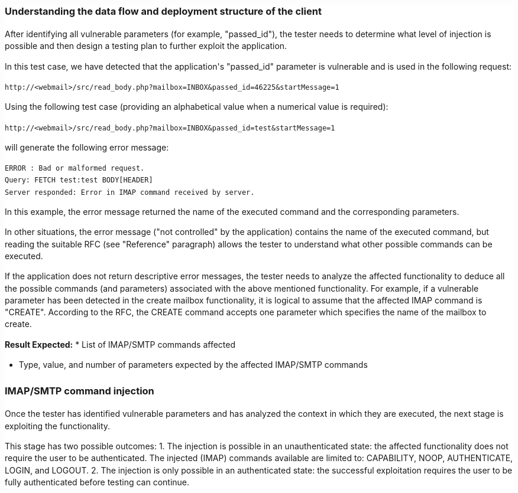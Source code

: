 

### Understanding the data flow and deployment structure of the client

After identifying all vulnerable parameters (for example, "passed_id"),
the tester needs to determine what level of injection is possible and
then design a testing plan to further exploit the application.

In this test case, we have detected that the application's "passed_id"
parameter is vulnerable and is used in the following request:

    http://<webmail>/src/read_body.php?mailbox=INBOX&passed_id=46225&startMessage=1

Using the following test case (providing an alphabetical value when a
numerical value is required):

    http://<webmail>/src/read_body.php?mailbox=INBOX&passed_id=test&startMessage=1

will generate the following error message:

    ERROR : Bad or malformed request.
    Query: FETCH test:test BODY[HEADER]
    Server responded: Error in IMAP command received by server.

In this example, the error message returned the name of the executed
command and the corresponding parameters.

In other situations, the error message ("not controlled" by the
application) contains the name of the executed command, but reading the
suitable RFC (see "Reference" paragraph) allows the tester to understand
what other possible commands can be executed.

If the application does not return descriptive error messages, the
tester needs to analyze the affected functionality to deduce all the
possible commands (and parameters) associated with the above mentioned
functionality. For example, if a vulnerable parameter has been detected
in the create mailbox functionality, it is logical to assume that the
affected IMAP command is "CREATE". According to the RFC, the CREATE
command accepts one parameter which specifies the name of the mailbox to
create.

**Result Expected:**
\* List of IMAP/SMTP commands affected

  - Type, value, and number of parameters expected by the affected
    IMAP/SMTP commands



### IMAP/SMTP command injection

Once the tester has identified vulnerable parameters and has analyzed
the context in which they are executed, the next stage is exploiting the
functionality.

This stage has two possible outcomes:
1\. The injection is possible in an unauthenticated state: the affected
functionality does not require the user to be authenticated. The
injected (IMAP) commands available are limited to: CAPABILITY, NOOP,
AUTHENTICATE, LOGIN, and LOGOUT.
2\. The injection is only possible in an authenticated state: the
successful exploitation requires the user to be fully authenticated
before testing can continue.
